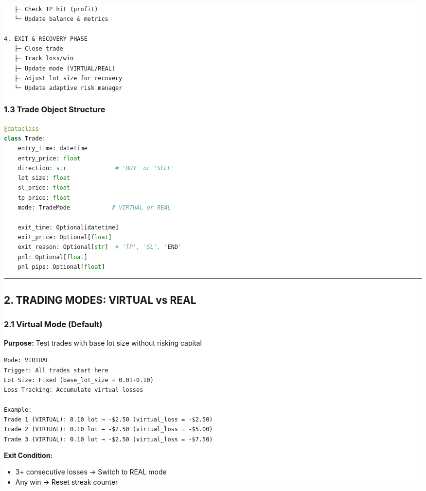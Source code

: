 ```
   ├─ Check TP hit (profit)
   └─ Update balance & metrics

4. EXIT & RECOVERY PHASE
   ├─ Close trade
   ├─ Track loss/win
   ├─ Update mode (VIRTUAL/REAL)
   ├─ Adjust lot size for recovery
   └─ Update adaptive risk manager
```

### 1.3 Trade Object Structure

```python
@dataclass
class Trade:
    entry_time: datetime
    entry_price: float
    direction: str              # 'BUY' or 'SELL'
    lot_size: float
    sl_price: float
    tp_price: float
    mode: TradeMode            # VIRTUAL or REAL
    
    exit_time: Optional[datetime]
    exit_price: Optional[float]
    exit_reason: Optional[str]  # 'TP', 'SL', 'END'
    pnl: Optional[float]
    pnl_pips: Optional[float]
```

---

## 2. TRADING MODES: VIRTUAL vs REAL

### 2.1 Virtual Mode (Default)

**Purpose:** Test trades with base lot size without risking capital

```
Mode: VIRTUAL
Trigger: All trades start here
Lot Size: Fixed (base_lot_size = 0.01-0.10)
Loss Tracking: Accumulate virtual_losses

Example:
Trade 1 (VIRTUAL): 0.10 lot → -$2.50 (virtual_loss = -$2.50)
Trade 2 (VIRTUAL): 0.10 lot → -$2.50 (virtual_loss = -$5.00)
Trade 3 (VIRTUAL): 0.10 lot → -$2.50 (virtual_loss = -$7.50)
```

**Exit Condition:**
- 3+ consecutive losses → Switch to REAL mode
- Any win → Reset streak counter
